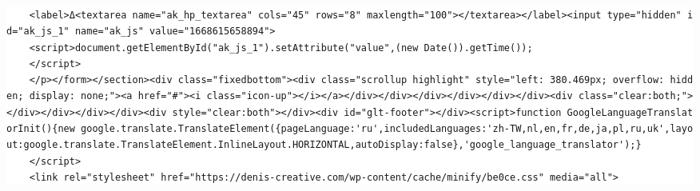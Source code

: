         <label>Δ<textarea name="ak_hp_textarea" cols="45" rows="8" maxlength="100"></textarea></label><input type="hidden" id="ak_js_1" name="ak_js" value="1668615658894">
        <script>document.getElementById("ak_js_1").setAttribute("value",(new Date()).getTime());
        </script>
        </p></form></section><div class="fixedbottom"><div class="scrollup highlight" style="left: 380.469px; overflow: hidden; display: none;"><a href="#"><i class="icon-up"></i></a></div></div></div></div></div></div><div class="clear:both;"></div></div></div></div><div style="clear:both"></div><div id="glt-footer"></div><script>function GoogleLanguageTranslatorInit(){new google.translate.TranslateElement({pageLanguage:'ru',includedLanguages:'zh-TW,nl,en,fr,de,ja,pl,ru,uk',layout:google.translate.TranslateElement.InlineLayout.HORIZONTAL,autoDisplay:false},'google_language_translator');}
        </script>
        <link rel="stylesheet" href="https://denis-creative.com/wp-content/cache/minify/be0ce.css" media="all">